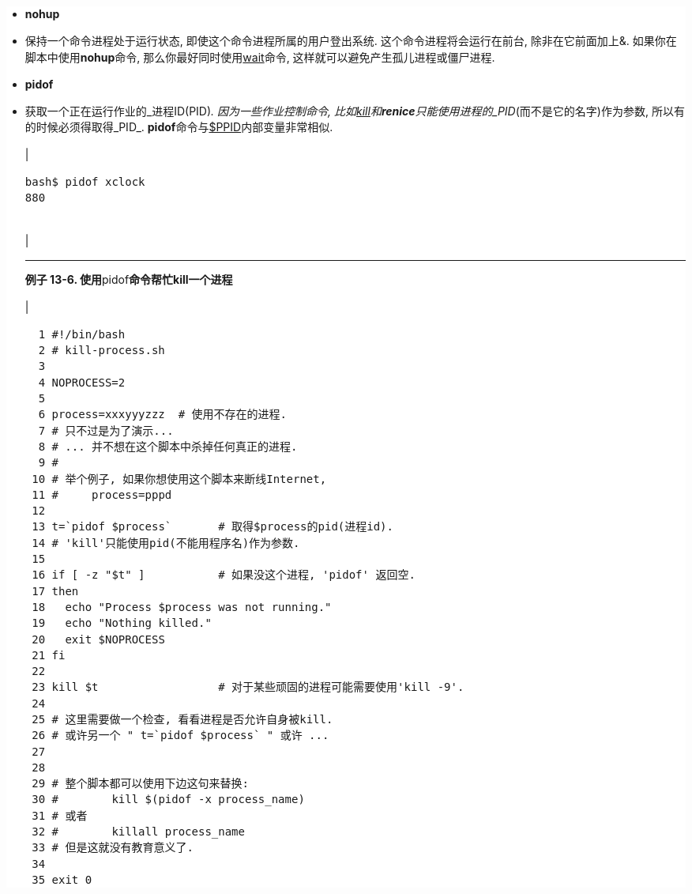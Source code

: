 *   **nohup**
*   保持一个命令进程处于运行状态, 即使这个命令进程所属的用户登出系统. 这个命令进程将会运行在前台, 除非在它前面加上<span class="TOKEN">&</span>. 如果你在脚本中使用**nohup**命令, 那么你最好同时使用[wait](x6756.md#WAITREF)命令, 这样就可以避免产生孤儿进程或僵尸进程.

*   **pidof**
*   获取一个正在运行作业的_进程ID(PID)_. 因为一些作业控制命令, 比如[kill](x6756.md#KILLREF)和**renice**只能使用进程的_PID_(而不是它的名字)作为参数, 所以有的时候必须得取得_PID_. **pidof**命令与[$PPID](internalvariables.md#PPIDREF)内部变量非常相似.

    | 

    <pre class="SCREEN"><samp class="PROMPT">bash$</samp> <kbd class="USERINPUT">pidof xclock</kbd>
    <samp class="COMPUTEROUTPUT">880</samp>
    	      </pre>

     |

    * * *

    **例子 13-6\. 使用**pidof**命令帮忙kill一个进程**

    | 

    <pre class="PROGRAMLISTING">  1 #!/bin/bash
      2 # kill-process.sh
      3 
      4 NOPROCESS=2
      5 
      6 process=xxxyyyzzz  # 使用不存在的进程. 
      7 # 只不过是为了演示...
      8 # ... 并不想在这个脚本中杀掉任何真正的进程. 
      9 #
     10 # 举个例子, 如果你想使用这个脚本来断线Internet, 
     11 #     process=pppd
     12 
     13 t=`pidof $process`       # 取得$process的pid(进程id). 
     14 # 'kill'只能使用pid(不能用程序名)作为参数. 
     15 
     16 if [ -z "$t" ]           # 如果没这个进程, 'pidof' 返回空. 
     17 then
     18   echo "Process $process was not running."
     19   echo "Nothing killed."
     20   exit $NOPROCESS
     21 fi  
     22 
     23 kill $t                  # 对于某些顽固的进程可能需要使用'kill -9'. 
     24 
     25 # 这里需要做一个检查, 看看进程是否允许自身被kill. 
     26 # 或许另一个 " t=`pidof $process` " 或许 ...
     27 
     28 
     29 # 整个脚本都可以使用下边这句来替换: 
     30 #        kill $(pidof -x process_name)
     31 # 或者
     32 #        killall process_name
     33 # 但是这就没有教育意义了. 
     34 
     35 exit 0</pre>
